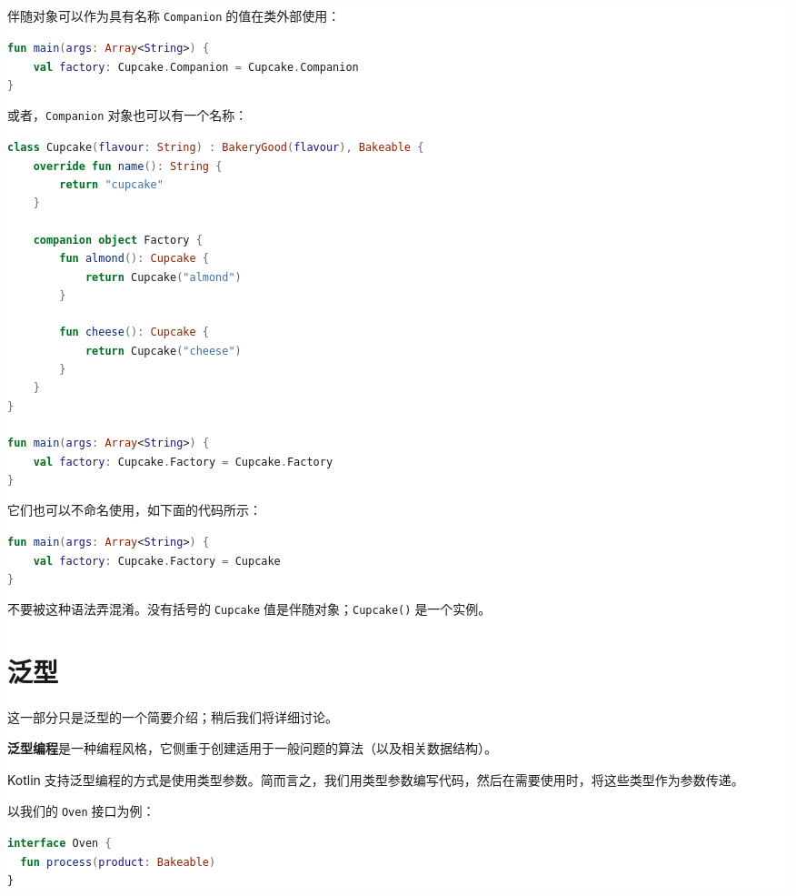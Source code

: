 伴随对象可以作为具有名称 `Companion` 的值在类外部使用：

```kt
fun main(args: Array<String>) {
    val factory: Cupcake.Companion = Cupcake.Companion
}
```

或者，`Companion` 对象也可以有一个名称：

```kt
class Cupcake(flavour: String) : BakeryGood(flavour), Bakeable {
    override fun name(): String {
        return "cupcake"
    }

    companion object Factory {
        fun almond(): Cupcake {
            return Cupcake("almond")
        }

        fun cheese(): Cupcake {
            return Cupcake("cheese")
        }
    }
}

fun main(args: Array<String>) {
    val factory: Cupcake.Factory = Cupcake.Factory
}
```

它们也可以不命名使用，如下面的代码所示：

```kt
fun main(args: Array<String>) {
    val factory: Cupcake.Factory = Cupcake
}
```

不要被这种语法弄混淆。没有括号的 `Cupcake` 值是伴随对象；`Cupcake()` 是一个实例。

# 泛型

这一部分只是泛型的一个简要介绍；稍后我们将详细讨论。

**泛型编程**是一种编程风格，它侧重于创建适用于一般问题的算法（以及相关数据结构）。

Kotlin 支持泛型编程的方式是使用类型参数。简而言之，我们用类型参数编写代码，然后在需要使用时，将这些类型作为参数传递。

以我们的 `Oven` 接口为例：

```kt
interface Oven {
  fun process(product: Bakeable)
}
```
